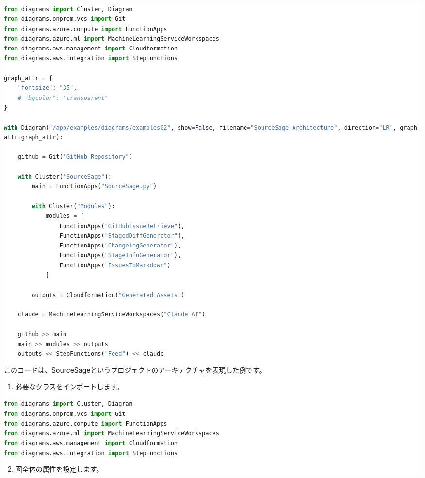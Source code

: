 ```python
from diagrams import Cluster, Diagram
from diagrams.onprem.vcs import Git
from diagrams.azure.compute import FunctionApps
from diagrams.azure.ml import MachineLearningServiceWorkspaces
from diagrams.aws.management import Cloudformation
from diagrams.aws.integration import StepFunctions

graph_attr = {
    "fontsize": "35",
    # "bgcolor": "transparent"
}

with Diagram("/app/examples/diagrams/examples02", show=False, filename="SourceSage_Architecture", direction="LR", graph_attr=graph_attr):

    github = Git("GitHub Repository")

    with Cluster("SourceSage"):
        main = FunctionApps("SourceSage.py")
        
        with Cluster("Modules"):
            modules = [
                FunctionApps("GitHubIssueRetrieve"),
                FunctionApps("StagedDiffGenerator"),
                FunctionApps("ChangelogGenerator"),
                FunctionApps("StageInfoGenerator"),
                FunctionApps("IssuesToMarkdown")
            ]
        
        outputs = Cloudformation("Generated Assets")

    claude = MachineLearningServiceWorkspaces("Claude AI")

    github >> main
    main >> modules >> outputs
    outputs << StepFunctions("Feed") << claude
```

このコードは、SourceSageというプロジェクトのアーキテクチャを表現した例です。

1. 必要なクラスをインポートします。

```python
from diagrams import Cluster, Diagram
from diagrams.onprem.vcs import Git
from diagrams.azure.compute import FunctionApps
from diagrams.azure.ml import MachineLearningServiceWorkspaces
from diagrams.aws.management import Cloudformation
from diagrams.aws.integration import StepFunctions
```

2. 図全体の属性を設定します。
